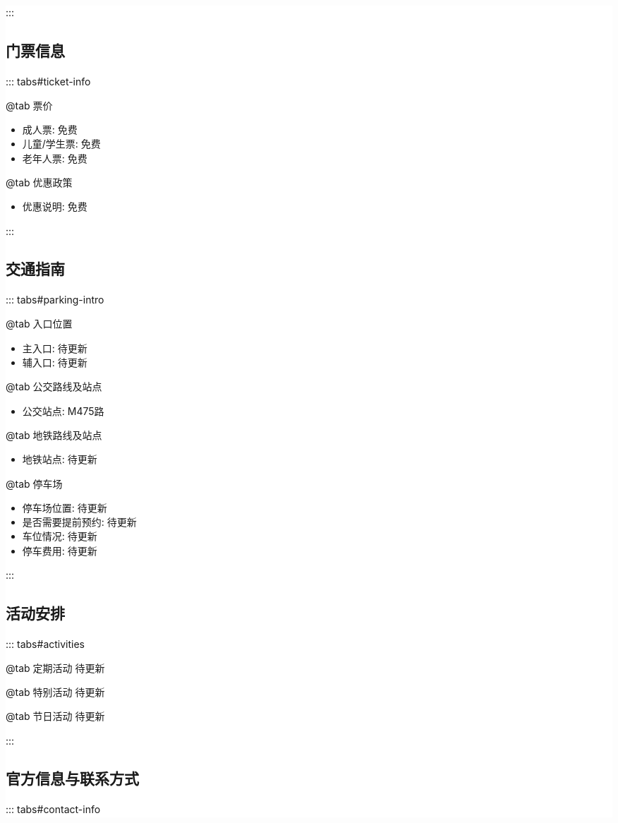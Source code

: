 :::

## 门票信息

::: tabs#ticket-info

@tab 票价
- 成人票: 免费
- 儿童/学生票: 免费
- 老年人票: 免费

@tab 优惠政策
- 优惠说明: 免费

:::

## 交通指南

::: tabs#parking-intro

@tab 入口位置
- 主入口: 待更新
- 辅入口: 待更新

@tab 公交路线及站点
- 公交站点: M475路

@tab 地铁路线及站点
- 地铁站点: 待更新

@tab 停车场
- 停车场位置: 待更新
- 是否需要提前预约: 待更新
- 车位情况: 待更新
- 停车费用: 待更新

:::

## 活动安排

::: tabs#activities

@tab 定期活动
待更新

@tab 特别活动
待更新

@tab 节日活动
待更新

:::

## 官方信息与联系方式

::: tabs#contact-info
